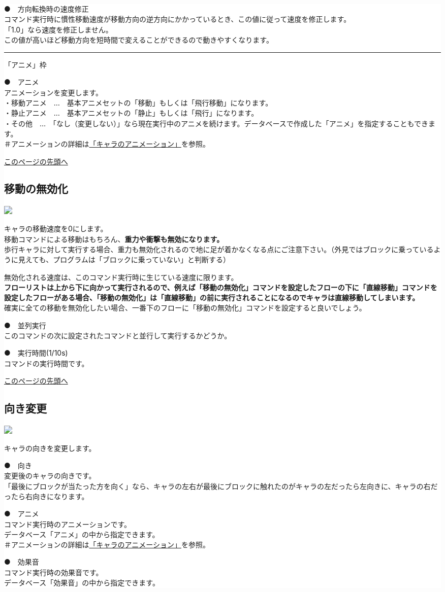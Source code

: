 ●　方向転換時の速度修正  
コマンド実行時に慣性移動速度が移動方向の逆方向にかかっているとき、この値に従って速度を修正します。  
「1.0」なら速度を修正しません。  
この値が高いほど移動方向を短時間で変えることができるので動きやすくなります。  

---

「アニメ」枠  
  
●　アニメ  
アニメーションを変更します。  
・移動アニメ　…　基本アニメセットの「移動」もしくは「飛行移動」になります。  
・静止アニメ　…　基本アニメセットの「静止」もしくは「飛行」になります。  
・その他　…　「なし（変更しない）」なら現在実行中のアニメを続けます。データベースで作成した「アニメ」を指定することもできます。  
＃アニメーションの詳細は[「キャラのアニメーション」](../animation/)を参照。  

[このページの先頭へ](#TOP)

## 移動の無効化

![](/menu_support/actioneditor4_help/commando/MoveStop.jpg)  
  
キャラの移動速度を0にします。  
移動コマンドによる移動はもちろん、**重力や衝撃も無効になります。**  
歩行キャラに対して実行する場合、重力も無効化されるので地に足が着かなくなる点にご注意下さい。（外見ではブロックに乗っているように見えても、プログラムは「ブロックに乗っていない」と判断する）  
  
無効化される速度は、このコマンド実行時に生じている速度に限ります。  
**フローリストは上から下に向かって実行されるので、例えば「移動の無効化」コマンドを設定したフローの下に「直線移動」コマンドを設定したフローがある場合、「移動の無効化」は「直線移動」の前に実行されることになるのでキャラは直線移動してしまいます。**  
確実に全ての移動を無効化したい場合、一番下のフローに「移動の無効化」コマンドを設定すると良いでしょう。  
  
●　並列実行  
このコマンドの次に設定されたコマンドと並行して実行するかどうか。  
  
●　実行時間(1/10s)  
コマンドの実行時間です。  

[このページの先頭へ](#TOP)

## 向き変更

![](/menu_support/actioneditor4_help/commando/ChangeDir.jpg)  
  
キャラの向きを変更します。  
  
●　向き  
変更後のキャラの向きです。  
「最後にブロックが当たった方を向く」なら、キャラの左右が最後にブロックに触れたのがキャラの左だったら左向きに、キャラの右だったら右向きになります。  
  
●　アニメ  
コマンド実行時のアニメーションです。  
データベース「アニメ」の中から指定できます。  
＃アニメーションの詳細は[「キャラのアニメーション」](../animation/)を参照。  
  
●　効果音  
コマンド実行時の効果音です。  
データベース「効果音」の中から指定できます。  
  